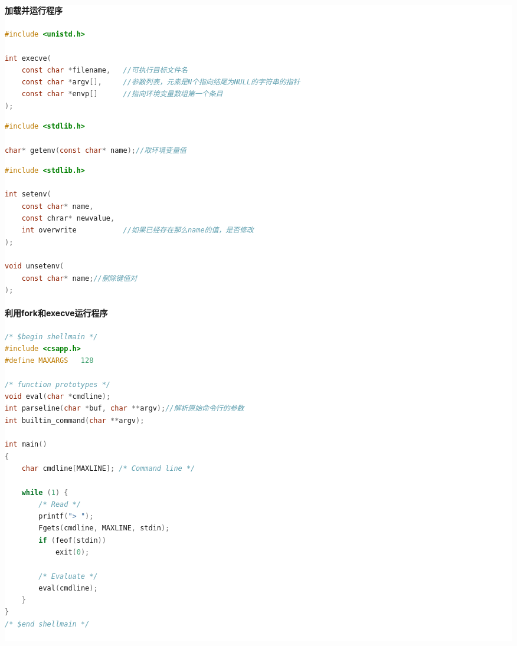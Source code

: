 



#### 加载并运行程序

```c
#include <unistd.h>

int execve(
    const char *filename,	//可执行目标文件名   
    const char *argv[], 	//参数列表，元素是N个指向结尾为NULL的字符串的指针
    const char *envp[]		//指向环境变量数组第一个条目
);
```



```c
#include <stdlib.h>

char* getenv(const char* name);//取环境变量值
```



```c
#include <stdlib.h>

int setenv(
    const char* name,
	const chrar* newvalue,	
    int overwrite			//如果已经存在那么name的值，是否修改
);

void unsetenv(
	const char* name;//删除键值对
);
```



#### 利用fork和execve运行程序

```c
/* $begin shellmain */
#include <csapp.h>
#define MAXARGS   128

/* function prototypes */
void eval(char *cmdline);
int parseline(char *buf, char **argv);//解析原始命令行的参数
int builtin_command(char **argv); 

int main() 
{
    char cmdline[MAXLINE]; /* Command line */

    while (1) {
		/* Read */
		printf("> ");                   
		Fgets(cmdline, MAXLINE, stdin); 
		if (feof(stdin))
			exit(0);

		/* Evaluate */
		eval(cmdline);
    } 
}
/* $end shellmain */
  
```